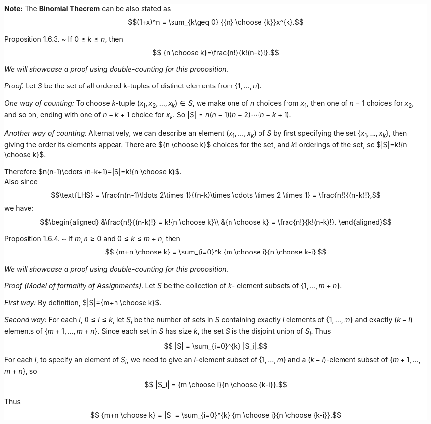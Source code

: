 **Note:** The **Binomial Theorem** can be also stated as
  $$(1+x)^n = \sum_{k\geq 0} {{n} \choose {k}}x^{k}.$$

Proposition 1.6.3.
  ~ If $0\leq k \leq n$, then $$ {n \choose k}=\frac{n!}{k!(n-k)!}.$$

*We will showcase a proof using double-counting for this proposition.*

*Proof.* Let *S* be the set of all ordered k-tuples of distinct elements from $\{1,\ldots,n\}$.

  *One way of counting:*
  To choose *k*-tuple $(x_1,x_2,\ldots,x_k) \in S$, we make one of *n* choices
  from $x_1$, then one of $n-1$ choices for $x_2$, and so on, ending with one of
  $n-k+1$ choice for $x_k$. So $|S|=n(n-1)(n-2)\cdots (n-k+1)$.

  *Another way of counting:*
  Alternatively, we can describe an element $(x_1,\ldots,x_k)$ of *S* by first
  specifying the set $\{x_1,\ldots,x_k\}$, then giving the order its elements
  appear. There are ${n \choose k}$ choices for the set, and $k!$ orderings of
  the set, so $|S|=k!{n \choose k}$.

  Therefore $n(n-1)\cdots (n-k+1)=|S|=k!{n \choose k}$.\
  Also since
  $$\text{LHS} = \frac{n(n-1)\ldots 2\times 1}{(n-k)\times \cdots \times 2 \times 1}
    = \frac{n!}{(n-k)!},$$
  we have:
  $$\begin{aligned}
      &\frac{n!}{(n-k)!} = k!{n \choose k}\\
      &{n \choose k} = \frac{n!}{k!(n-k)!}.
    \end{aligned}$$

Proposition 1.6.4.
  ~ If $m,n \geq 0$ and $0\leq k \leq m+n$, then
  $$ {m+n \choose k} = \sum_{i=0}^k {m \choose i}{n \choose k-i}.$$

*We will showcase a proof using double-counting for this proposition.*

*Proof (Model of formality of Assignments).* Let *S* be the collection of *k*-
  element subsets of $\{1,\ldots ,m+n\}$.

  *First way:*
  By definition, $|S|={m+n \choose k}$.

  *Second way:*
  For each *i*, $0 \leq i \leq k$, let $S_i$ be the number of sets in *S*
  containing exactly *i* elements of $\{1,\ldots ,m\}$ and exactly $(k-i)$
  elements of $\{m+1,\ldots ,m+n\}$. Since each set in *S* has size *k*, the
  set *S* is the disjoint union of $S_i$. Thus
  $$ |S| = \sum_{i=0}^{k} |S_i|.$$
  For each $i$, to specify an element of $S_i$, we need to give an $i$-element
  subset of $\{1,\ldots ,m\}$ and a $(k-i)$-element subset of $\{m+1,\ldots ,m+n\}$,
  so
  $$ |S_i| = {m \choose i}{n \choose {k-i}}.$$

  Thus
  $$ {m+n \choose k} = |S| = \sum_{i=0}^{k} {m \choose i}{n \choose {k-i}}.$$
